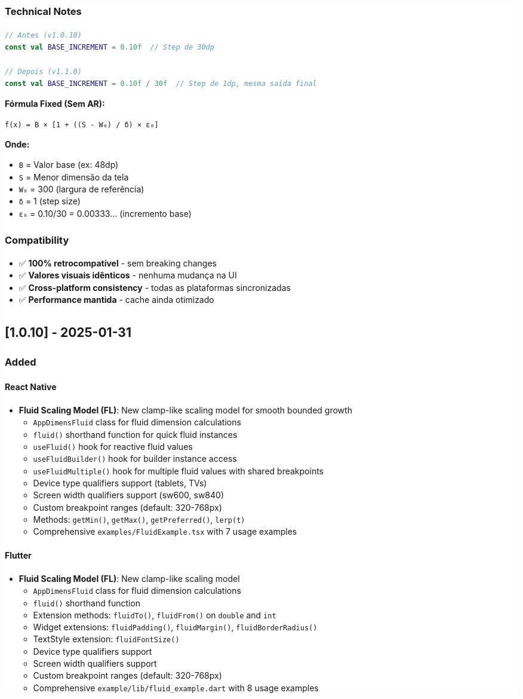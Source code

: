 ### Technical Notes

```kotlin
// Antes (v1.0.10)
const val BASE_INCREMENT = 0.10f  // Step de 30dp

// Depois (v1.1.0)
const val BASE_INCREMENT = 0.10f / 30f  // Step de 1dp, mesma saída final
```

**Fórmula Fixed (Sem AR):**
```
f(x) = B × [1 + ((S - W₀) / δ) × ε₀]
```

**Onde:**
- `B` = Valor base (ex: 48dp)
- `S` = Menor dimensão da tela
- `W₀` = 300 (largura de referência)
- `δ` = 1 (step size)
- `ε₀` = 0.10/30 = 0.00333... (incremento base)

### Compatibility

- ✅ **100% retrocompatível** - sem breaking changes
- ✅ **Valores visuais idênticos** - nenhuma mudança na UI
- ✅ **Cross-platform consistency** - todas as plataformas sincronizadas
- ✅ **Performance mantida** - cache ainda otimizado

## [1.0.10] - 2025-01-31

### Added

#### React Native
- **Fluid Scaling Model (FL)**: New clamp-like scaling model for smooth bounded growth
  - `AppDimensFluid` class for fluid dimension calculations
  - `fluid()` shorthand function for quick fluid instances
  - `useFluid()` hook for reactive fluid values
  - `useFluidBuilder()` hook for builder instance access
  - `useFluidMultiple()` hook for multiple fluid values with shared breakpoints
  - Device type qualifiers support (tablets, TVs)
  - Screen width qualifiers support (sw600, sw840)
  - Custom breakpoint ranges (default: 320-768px)
  - Methods: `getMin()`, `getMax()`, `getPreferred()`, `lerp(t)`
  - Comprehensive `examples/FluidExample.tsx` with 7 usage examples

#### Flutter
- **Fluid Scaling Model (FL)**: New clamp-like scaling model
  - `AppDimensFluid` class for fluid dimension calculations
  - `fluid()` shorthand function
  - Extension methods: `fluidTo()`, `fluidFrom()` on `double` and `int`
  - Widget extensions: `fluidPadding()`, `fluidMargin()`, `fluidBorderRadius()`
  - TextStyle extension: `fluidFontSize()`
  - Device type qualifiers support
  - Screen width qualifiers support
  - Custom breakpoint ranges (default: 320-768px)
  - Comprehensive `example/lib/fluid_example.dart` with 8 usage examples
